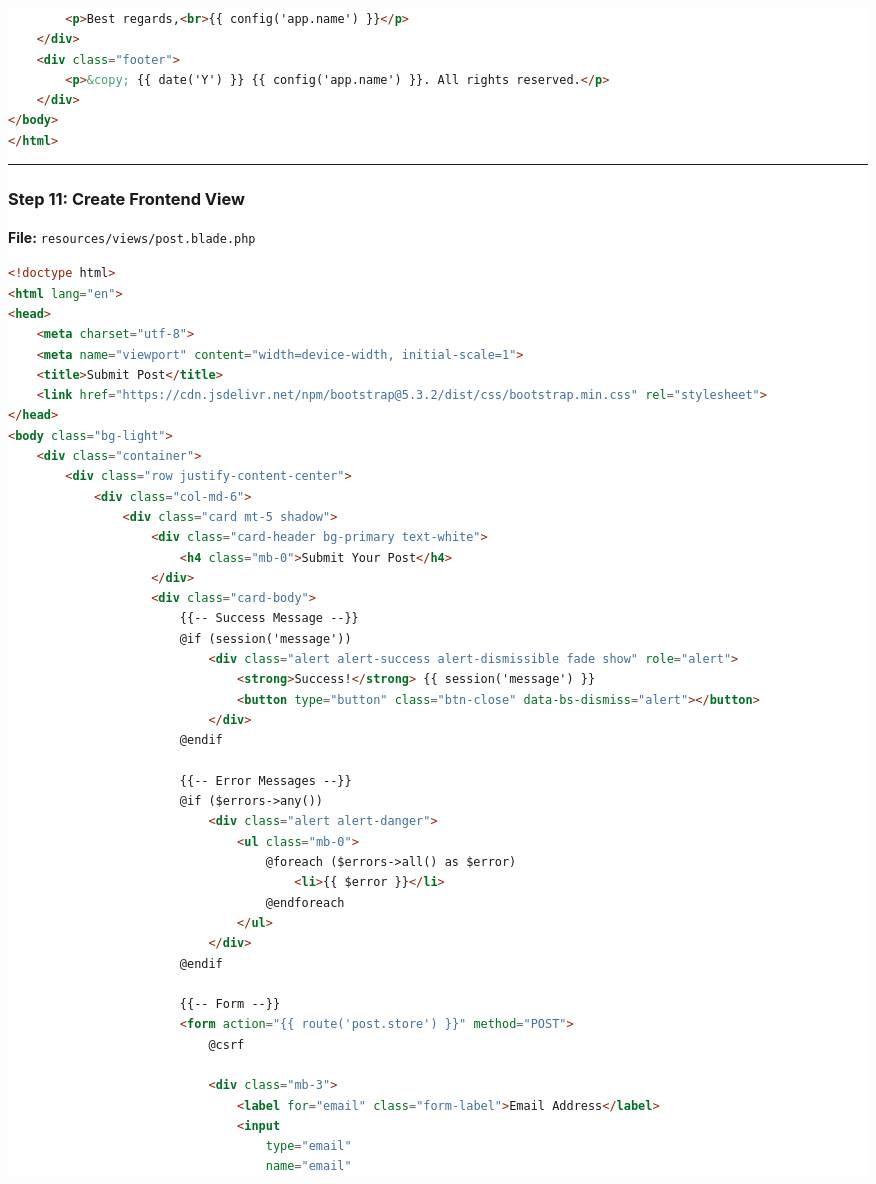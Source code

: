 ```html
        <p>Best regards,<br>{{ config('app.name') }}</p>
    </div>
    <div class="footer">
        <p>&copy; {{ date('Y') }} {{ config('app.name') }}. All rights reserved.</p>
    </div>
</body>
</html>
```

---

### Step 11: Create Frontend View

**File:** `resources/views/post.blade.php`

```html
<!doctype html>
<html lang="en">
<head>
    <meta charset="utf-8">
    <meta name="viewport" content="width=device-width, initial-scale=1">
    <title>Submit Post</title>
    <link href="https://cdn.jsdelivr.net/npm/bootstrap@5.3.2/dist/css/bootstrap.min.css" rel="stylesheet">
</head>
<body class="bg-light">
    <div class="container">
        <div class="row justify-content-center">
            <div class="col-md-6">
                <div class="card mt-5 shadow">
                    <div class="card-header bg-primary text-white">
                        <h4 class="mb-0">Submit Your Post</h4>
                    </div>
                    <div class="card-body">
                        {{-- Success Message --}}
                        @if (session('message'))
                            <div class="alert alert-success alert-dismissible fade show" role="alert">
                                <strong>Success!</strong> {{ session('message') }}
                                <button type="button" class="btn-close" data-bs-dismiss="alert"></button>
                            </div>
                        @endif

                        {{-- Error Messages --}}
                        @if ($errors->any())
                            <div class="alert alert-danger">
                                <ul class="mb-0">
                                    @foreach ($errors->all() as $error)
                                        <li>{{ $error }}</li>
                                    @endforeach
                                </ul>
                            </div>
                        @endif

                        {{-- Form --}}
                        <form action="{{ route('post.store') }}" method="POST">
                            @csrf
                            
                            <div class="mb-3">
                                <label for="email" class="form-label">Email Address</label>
                                <input 
                                    type="email" 
                                    name="email" 
```